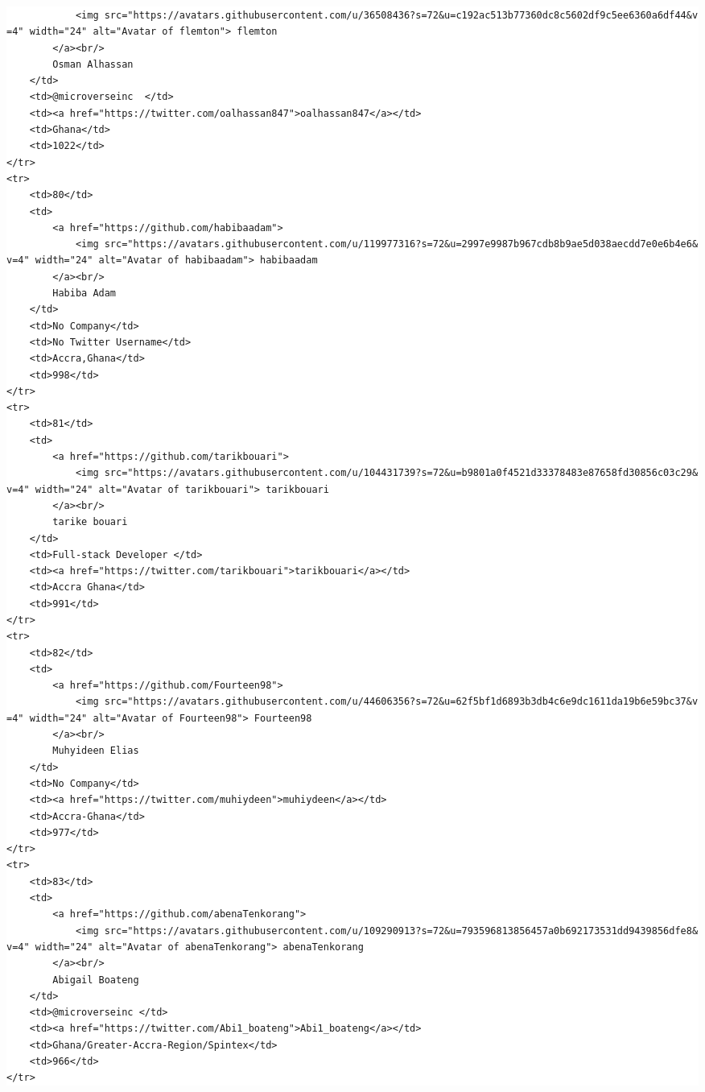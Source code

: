 				<img src="https://avatars.githubusercontent.com/u/36508436?s=72&u=c192ac513b77360dc8c5602df9c5ee6360a6df44&v=4" width="24" alt="Avatar of flemton"> flemton
			</a><br/>
			Osman Alhassan
		</td>
		<td>@microverseinc  </td>
		<td><a href="https://twitter.com/oalhassan847">oalhassan847</a></td>
		<td>Ghana</td>
		<td>1022</td>
	</tr>
	<tr>
		<td>80</td>
		<td>
			<a href="https://github.com/habibaadam">
				<img src="https://avatars.githubusercontent.com/u/119977316?s=72&u=2997e9987b967cdb8b9ae5d038aecdd7e0e6b4e6&v=4" width="24" alt="Avatar of habibaadam"> habibaadam
			</a><br/>
			Habiba Adam
		</td>
		<td>No Company</td>
		<td>No Twitter Username</td>
		<td>Accra,Ghana</td>
		<td>998</td>
	</tr>
	<tr>
		<td>81</td>
		<td>
			<a href="https://github.com/tarikbouari">
				<img src="https://avatars.githubusercontent.com/u/104431739?s=72&u=b9801a0f4521d33378483e87658fd30856c03c29&v=4" width="24" alt="Avatar of tarikbouari"> tarikbouari
			</a><br/>
			tarike bouari
		</td>
		<td>Full-stack Developer </td>
		<td><a href="https://twitter.com/tarikbouari">tarikbouari</a></td>
		<td>Accra Ghana</td>
		<td>991</td>
	</tr>
	<tr>
		<td>82</td>
		<td>
			<a href="https://github.com/Fourteen98">
				<img src="https://avatars.githubusercontent.com/u/44606356?s=72&u=62f5bf1d6893b3db4c6e9dc1611da19b6e59bc37&v=4" width="24" alt="Avatar of Fourteen98"> Fourteen98
			</a><br/>
			Muhyideen Elias
		</td>
		<td>No Company</td>
		<td><a href="https://twitter.com/muhiydeen">muhiydeen</a></td>
		<td>Accra-Ghana</td>
		<td>977</td>
	</tr>
	<tr>
		<td>83</td>
		<td>
			<a href="https://github.com/abenaTenkorang">
				<img src="https://avatars.githubusercontent.com/u/109290913?s=72&u=793596813856457a0b692173531dd9439856dfe8&v=4" width="24" alt="Avatar of abenaTenkorang"> abenaTenkorang
			</a><br/>
			Abigail Boateng
		</td>
		<td>@microverseinc </td>
		<td><a href="https://twitter.com/Abi1_boateng">Abi1_boateng</a></td>
		<td>Ghana/Greater-Accra-Region/Spintex</td>
		<td>966</td>
	</tr>